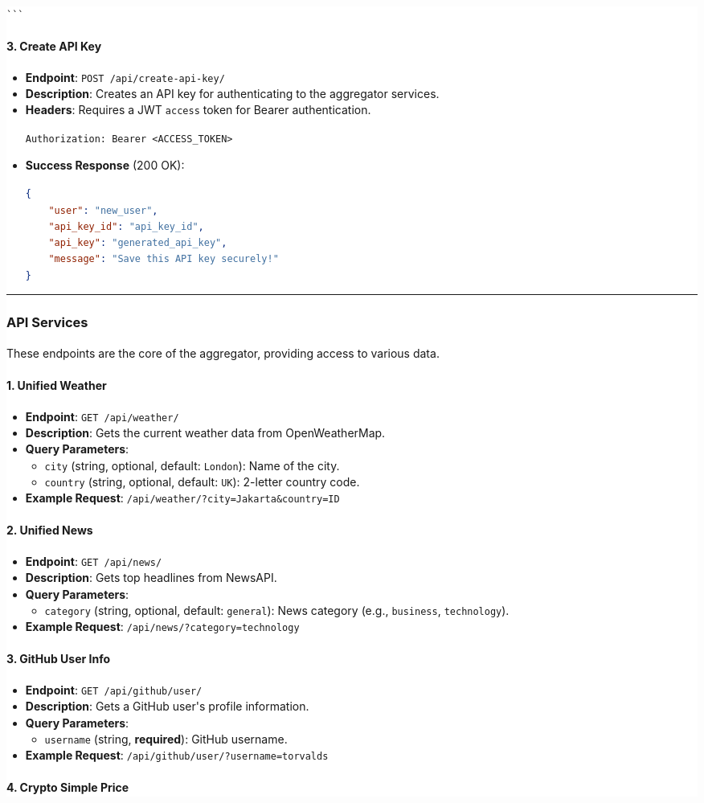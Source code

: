     ```

#### 3. Create API Key

-   **Endpoint**: `POST /api/create-api-key/`
-   **Description**: Creates an API key for authenticating to the aggregator services.
-   **Headers**: Requires a JWT `access` token for Bearer authentication.
    ```
    Authorization: Bearer <ACCESS_TOKEN>
    ```
-   **Success Response** (200 OK):
    ```json
    {
        "user": "new_user",
        "api_key_id": "api_key_id",
        "api_key": "generated_api_key",
        "message": "Save this API key securely!"
    }
    ```

---

### API Services

These endpoints are the core of the aggregator, providing access to various data.

#### 1. Unified Weather

-   **Endpoint**: `GET /api/weather/`
-   **Description**: Gets the current weather data from OpenWeatherMap.
-   **Query Parameters**:
    -   `city` (string, optional, default: `London`): Name of the city.
    -   `country` (string, optional, default: `UK`): 2-letter country code.
-   **Example Request**: `/api/weather/?city=Jakarta&country=ID`

#### 2. Unified News

-   **Endpoint**: `GET /api/news/`
-   **Description**: Gets top headlines from NewsAPI.
-   **Query Parameters**:
    -   `category` (string, optional, default: `general`): News category (e.g., `business`, `technology`).
-   **Example Request**: `/api/news/?category=technology`

#### 3. GitHub User Info

-   **Endpoint**: `GET /api/github/user/`
-   **Description**: Gets a GitHub user's profile information.
-   **Query Parameters**:
    -   `username` (string, **required**): GitHub username.
-   **Example Request**: `/api/github/user/?username=torvalds`

#### 4. Crypto Simple Price
